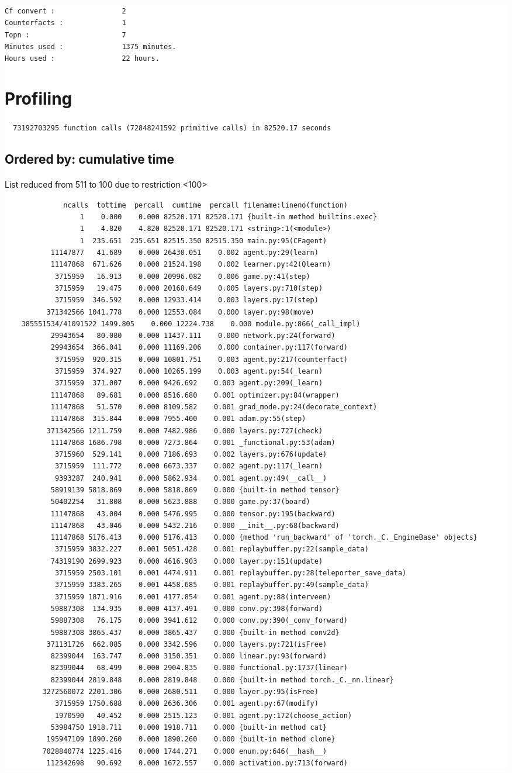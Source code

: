     Cf convert :                2
    Counterfacts :              1
    Topn :                      7
    Minutes used :              1375 minutes.
    Hours used :                22 hours.

# Profiling


      73192703295 function calls (72848241592 primitive calls) in 82520.17 seconds

##    Ordered by: cumulative time
   List reduced from 511 to 100 due to restriction <100>

                  ncalls  tottime  percall  cumtime  percall filename:lineno(function)
                      1    0.000    0.000 82520.171 82520.171 {built-in method builtins.exec}
                      1    4.820    4.820 82520.171 82520.171 <string>:1(<module>)
                      1  235.651  235.651 82515.350 82515.350 main.py:95(CFagent)
               11147877   41.689    0.000 26430.051    0.002 agent.py:29(learn)
               11147868  671.626    0.000 21524.198    0.002 learner.py:42(Qlearn)
                3715959   16.913    0.000 20996.082    0.006 game.py:41(step)
                3715959   19.475    0.000 20168.649    0.005 layers.py:710(step)
                3715959  346.592    0.000 12933.414    0.003 layers.py:17(step)
              371342566 1041.778    0.000 12553.084    0.000 layer.py:98(move)
        385551534/41091522 1499.805    0.000 12224.738    0.000 module.py:866(_call_impl)
               29943654   80.080    0.000 11437.111    0.000 network.py:24(forward)
               29943654  366.041    0.000 11169.206    0.000 container.py:117(forward)
                3715959  920.315    0.000 10801.751    0.003 agent.py:217(counterfact)
                3715959  374.927    0.000 10265.199    0.003 agent.py:54(_learn)
                3715959  371.007    0.000 9426.692    0.003 agent.py:209(_learn)
               11147868   89.681    0.000 8516.680    0.001 optimizer.py:84(wrapper)
               11147868   51.570    0.000 8109.582    0.001 grad_mode.py:24(decorate_context)
               11147868  315.844    0.000 7955.400    0.001 adam.py:55(step)
              371342566 1211.759    0.000 7482.986    0.000 layers.py:727(check)
               11147868 1686.798    0.000 7273.864    0.001 _functional.py:53(adam)
                3715960  529.141    0.000 7186.693    0.002 layers.py:676(update)
                3715959  111.772    0.000 6673.337    0.002 agent.py:117(_learn)
                9393287  240.941    0.000 5862.934    0.001 agent.py:49(__call__)
               58919139 5818.869    0.000 5818.869    0.000 {built-in method tensor}
               50402254   31.808    0.000 5623.888    0.000 game.py:37(board)
               11147868   43.004    0.000 5476.995    0.000 tensor.py:195(backward)
               11147868   43.046    0.000 5432.216    0.000 __init__.py:68(backward)
               11147868 5176.413    0.000 5176.413    0.000 {method 'run_backward' of 'torch._C._EngineBase' objects}
                3715959 3832.227    0.001 5051.428    0.001 replaybuffer.py:22(sample_data)
               74319190 2699.923    0.000 4616.903    0.000 layer.py:151(update)
                3715959 2503.101    0.001 4474.911    0.001 replaybuffer.py:28(teleporter_save_data)
                3715959 3383.265    0.001 4458.685    0.001 replaybuffer.py:49(sample_data)
                3715959 1871.916    0.001 4177.854    0.001 agent.py:88(interveen)
               59887308  134.935    0.000 4137.491    0.000 conv.py:398(forward)
               59887308   76.175    0.000 3941.612    0.000 conv.py:390(_conv_forward)
               59887308 3865.437    0.000 3865.437    0.000 {built-in method conv2d}
              371131726  662.085    0.000 3342.596    0.000 layers.py:721(isFree)
               82399044  163.747    0.000 3150.351    0.000 linear.py:93(forward)
               82399044   68.499    0.000 2904.835    0.000 functional.py:1737(linear)
               82399044 2819.848    0.000 2819.848    0.000 {built-in method torch._C._nn.linear}
             3272560072 2201.306    0.000 2680.511    0.000 layer.py:95(isFree)
                3715959 1750.688    0.000 2636.306    0.001 agent.py:67(modify)
                1970590   40.452    0.000 2515.123    0.001 agent.py:172(choose_action)
               53984750 1918.711    0.000 1918.711    0.000 {built-in method cat}
              195947109 1890.260    0.000 1890.260    0.000 {built-in method clone}
             7028840774 1225.416    0.000 1744.271    0.000 enum.py:646(__hash__)
              112342698   90.692    0.000 1672.557    0.000 activation.py:713(forward)